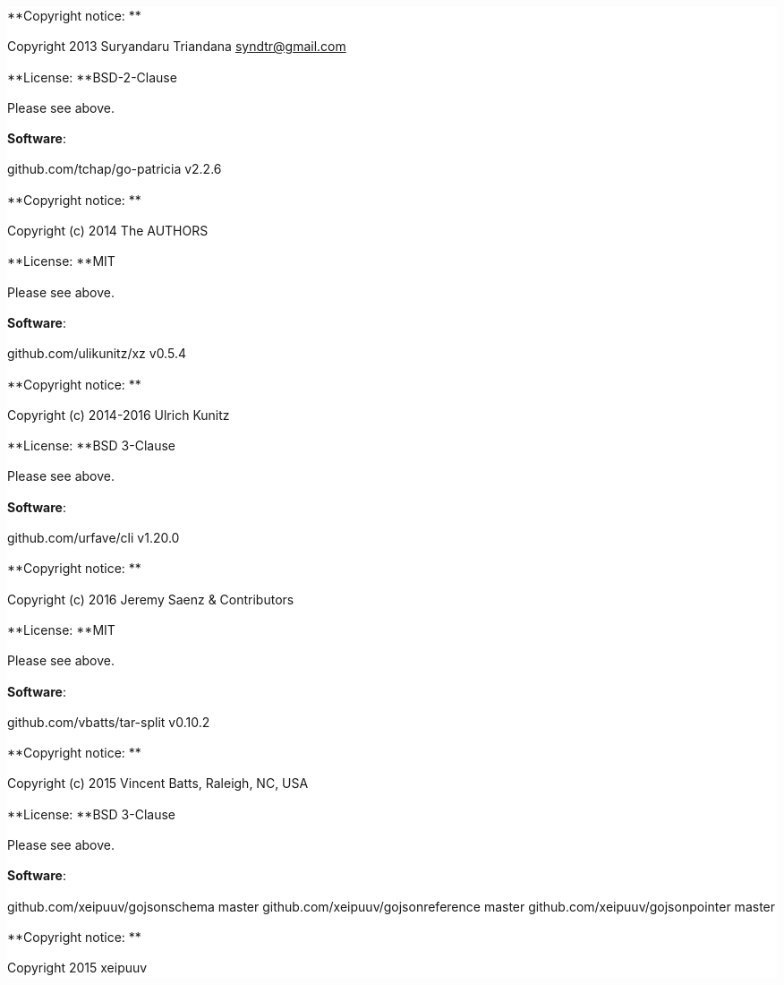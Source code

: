 **Copyright notice: **

Copyright 2013 Suryandaru Triandana <syndtr@gmail.com>

**License: **BSD-2-Clause

Please see above.

**Software**: 

github.com/tchap/go-patricia v2.2.6

**Copyright notice: **

Copyright (c) 2014 The AUTHORS

**License: **MIT

Please see above.

**Software**: 

github.com/ulikunitz/xz v0.5.4

**Copyright notice: **

Copyright (c) 2014-2016  Ulrich Kunitz

**License: **BSD 3-Clause

Please see above.

**Software**: 

github.com/urfave/cli v1.20.0

**Copyright notice: **

Copyright (c) 2016 Jeremy Saenz & Contributors

**License: **MIT

Please see above.

**Software**: 

github.com/vbatts/tar-split v0.10.2

**Copyright notice: **

Copyright (c) 2015 Vincent Batts, Raleigh, NC, USA

**License: **BSD 3-Clause

Please see above.

**Software**: 

github.com/xeipuuv/gojsonschema master
github.com/xeipuuv/gojsonreference master
github.com/xeipuuv/gojsonpointer master

**Copyright notice: **

Copyright 2015 xeipuuv
